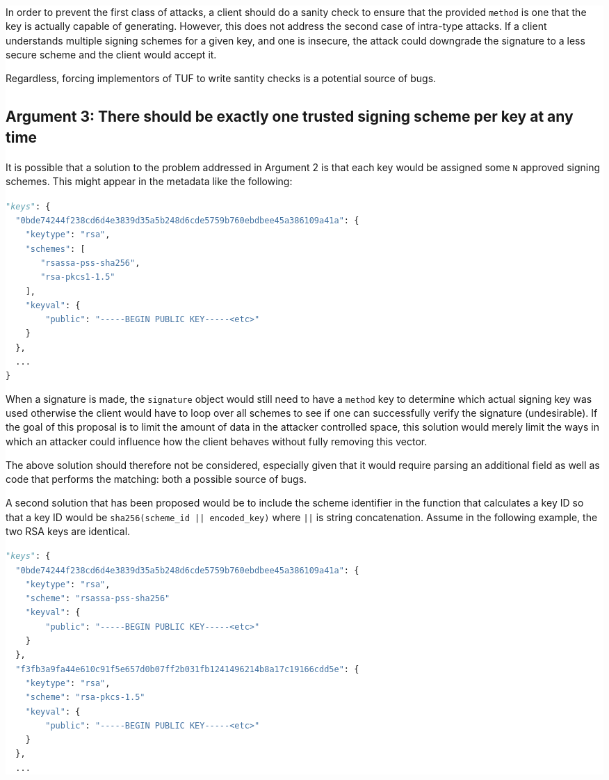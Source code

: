 In order to prevent the first class of attacks, a client should do a sanity
check to ensure that the provided `method` is one that the key is actually
capable of generating. However, this does not address the second case of
intra-type attacks. If a client understands multiple signing schemes for a given
key, and one is insecure, the attack could downgrade the signature to a less
secure scheme and the client would accept it.

Regardless, forcing implementors of TUF to write santity checks is a potential
source of bugs.

## Argument 3: There should be exactly one trusted signing scheme per key at any time

It is possible that a solution to the problem addressed in Argument 2 is that
each key would be assigned some `N` approved signing schemes. This might appear
in the metadata like the following:

```python
"keys": {
  "0bde74244f238cd6d4e3839d35a5b248d6cde5759b760ebdbee45a386109a41a": {
    "keytype": "rsa",
    "schemes": [
       "rsassa-pss-sha256",
       "rsa-pkcs1-1.5"
    ],
    "keyval": {
        "public": "-----BEGIN PUBLIC KEY-----<etc>"
    }
  },
  ...
}
```

When a signature is made, the `signature` object would still need to have a
`method` key to determine which actual signing key was used otherwise the client
would have to loop over all schemes to see if one can successfully verify the
signature (undesirable). If the goal of this proposal is to limit the amount of
data in the attacker controlled space, this solution would merely limit the ways
in which an attacker could influence how the client behaves without fully
removing this vector.

The above solution should therefore not be considered, especially given
that it would require parsing an additional field as well as code that performs
the matching: both a possible source of bugs.

A second solution that has been proposed would be to include the scheme
identifier in the function that calculates a key ID so that a key ID would be
`sha256(scheme_id || encoded_key)` where `||` is string concatenation. Assume in
the following example, the two RSA keys are identical.

```python
"keys": {
  "0bde74244f238cd6d4e3839d35a5b248d6cde5759b760ebdbee45a386109a41a": {
    "keytype": "rsa",
    "scheme": "rsassa-pss-sha256"
    "keyval": {
        "public": "-----BEGIN PUBLIC KEY-----<etc>"
    }
  },
  "f3fb3a9fa44e610c91f5e657d0b07ff2b031fb1241496214b8a17c19166cdd5e": {
    "keytype": "rsa",
    "scheme": "rsa-pkcs-1.5"
    "keyval": {
        "public": "-----BEGIN PUBLIC KEY-----<etc>"
    }
  },
  ...
```